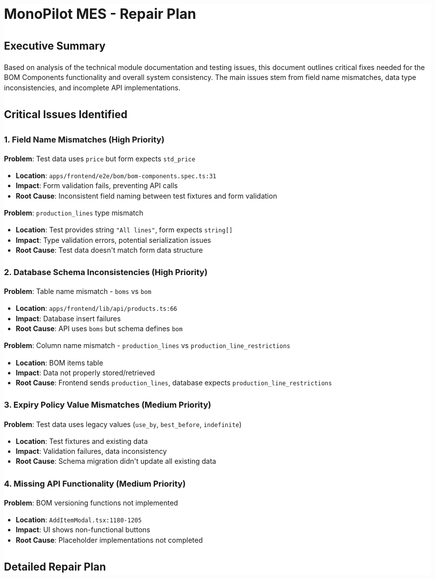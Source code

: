# MonoPilot MES - Repair Plan

## Executive Summary

Based on analysis of the technical module documentation and testing issues, this document outlines critical fixes needed for the BOM Components functionality and overall system consistency. The main issues stem from field name mismatches, data type inconsistencies, and incomplete API implementations.

## Critical Issues Identified

### 1. Field Name Mismatches (High Priority)

**Problem**: Test data uses `price` but form expects `std_price`
- **Location**: `apps/frontend/e2e/bom/bom-components.spec.ts:31`
- **Impact**: Form validation fails, preventing API calls
- **Root Cause**: Inconsistent field naming between test fixtures and form validation

**Problem**: `production_lines` type mismatch
- **Location**: Test provides string `"All lines"`, form expects `string[]`
- **Impact**: Type validation errors, potential serialization issues
- **Root Cause**: Test data doesn't match form data structure

### 2. Database Schema Inconsistencies (High Priority)

**Problem**: Table name mismatch - `boms` vs `bom`
- **Location**: `apps/frontend/lib/api/products.ts:66`
- **Impact**: Database insert failures
- **Root Cause**: API uses `boms` but schema defines `bom`

**Problem**: Column name mismatch - `production_lines` vs `production_line_restrictions`
- **Location**: BOM items table
- **Impact**: Data not properly stored/retrieved
- **Root Cause**: Frontend sends `production_lines`, database expects `production_line_restrictions`

### 3. Expiry Policy Value Mismatches (Medium Priority)

**Problem**: Test data uses legacy values (`use_by`, `best_before`, `indefinite`)
- **Location**: Test fixtures and existing data
- **Impact**: Validation failures, data inconsistency
- **Root Cause**: Schema migration didn't update all existing data

### 4. Missing API Functionality (Medium Priority)

**Problem**: BOM versioning functions not implemented
- **Location**: `AddItemModal.tsx:1180-1205`
- **Impact**: UI shows non-functional buttons
- **Root Cause**: Placeholder implementations not completed

## Detailed Repair Plan

